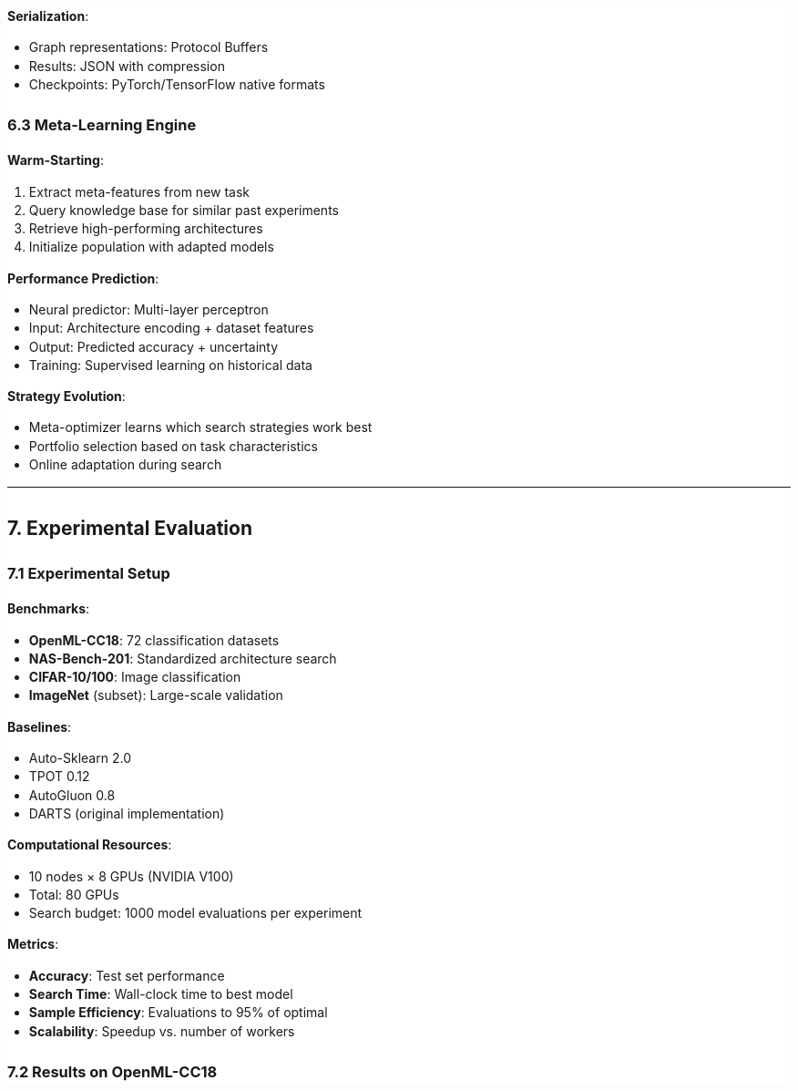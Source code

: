 **Serialization**:
- Graph representations: Protocol Buffers
- Results: JSON with compression
- Checkpoints: PyTorch/TensorFlow native formats

### 6.3 Meta-Learning Engine

**Warm-Starting**:
1. Extract meta-features from new task
2. Query knowledge base for similar past experiments
3. Retrieve high-performing architectures
4. Initialize population with adapted models

**Performance Prediction**:
- Neural predictor: Multi-layer perceptron
- Input: Architecture encoding + dataset features
- Output: Predicted accuracy + uncertainty
- Training: Supervised learning on historical data

**Strategy Evolution**:
- Meta-optimizer learns which search strategies work best
- Portfolio selection based on task characteristics
- Online adaptation during search

---

## 7. Experimental Evaluation

### 7.1 Experimental Setup

**Benchmarks**:
- **OpenML-CC18**: 72 classification datasets
- **NAS-Bench-201**: Standardized architecture search
- **CIFAR-10/100**: Image classification
- **ImageNet** (subset): Large-scale validation

**Baselines**:
- Auto-Sklearn 2.0
- TPOT 0.12
- AutoGluon 0.8
- DARTS (original implementation)

**Computational Resources**:
- 10 nodes × 8 GPUs (NVIDIA V100)
- Total: 80 GPUs
- Search budget: 1000 model evaluations per experiment

**Metrics**:
- **Accuracy**: Test set performance
- **Search Time**: Wall-clock time to best model
- **Sample Efficiency**: Evaluations to 95% of optimal
- **Scalability**: Speedup vs. number of workers

### 7.2 Results on OpenML-CC18
